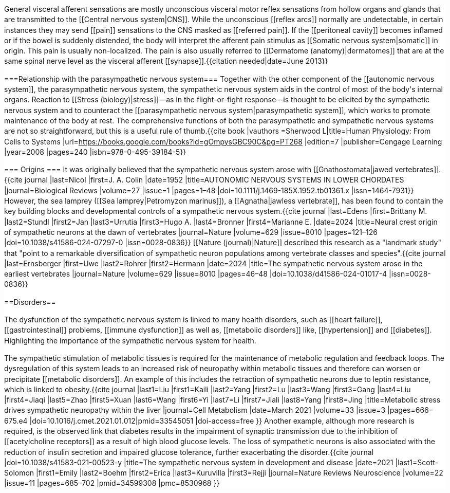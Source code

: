 General visceral afferent sensations are mostly unconscious visceral motor reflex sensations from hollow organs and glands that are transmitted to the [[Central nervous system|CNS]].  While the unconscious [[reflex arcs]] normally are undetectable, in certain instances they may send [[pain]] sensations to the CNS masked as [[referred pain]]. If the [[peritoneal cavity]] becomes inflamed or if the bowel is suddenly distended, the body will interpret the afferent pain stimulus as [[Somatic nervous system|somatic]] in origin. This pain is usually non-localized. The pain is also usually referred to [[Dermatome (anatomy)|dermatomes]] that are at the same spinal nerve level as the visceral afferent [[synapse]].{{citation needed|date=June 2013}}

===Relationship with the parasympathetic nervous system===
Together with the other component of the [[autonomic nervous system]], the parasympathetic nervous system, the sympathetic nervous system aids in the control of most of the body's internal organs. Reaction to [[Stress (biology)|stress]]—as in the flight-or-fight response—is thought to be elicited by the sympathetic nervous system and to counteract the [[parasympathetic nervous system|parasympathetic system]], which works to promote maintenance of the body at rest. The comprehensive functions of both the parasympathetic and sympathetic nervous systems are not so straightforward, but this is a useful rule of thumb.<ref name="brodal" /><ref name="sherwood">{{cite book |vauthors =Sherwood L|title=Human Physiology: From Cells to Systems |url=https://books.google.com/books?id=gOmpysGBC90C&pg=PT268 |edition=7 |publisher=Cengage Learning |year=2008 |pages=240 |isbn=978-0-495-39184-5}}</ref>

=== Origins ===
It was originally believed that the sympathetic nervous system arose with [[Gnathostomata|jawed vertebrates]].<ref name="Nicol 1952 pp. 1–48">{{cite journal |last=Nicol |first=J. A. Colin |date=1952 |title=AUTONOMIC NERVOUS SYSTEMS IN LOWER CHORDATES |journal=Biological Reviews |volume=27 |issue=1 |pages=1–48 |doi=10.1111/j.1469-185X.1952.tb01361.x |issn=1464-7931}}</ref> However, the sea lamprey ([[Sea lamprey|Petromyzon marinus]]), a [[Agnatha|jawless vertebrate]], has been found to contain the key building blocks and developmental controls of a sympathetic nervous system.<ref name="Edens Stundl Urrutia Bronner 2024 pp. 121–126">{{cite journal |last=Edens |first=Brittany M. |last2=Stundl |first2=Jan |last3=Urrutia |first3=Hugo A. |last4=Bronner |first4=Marianne E. |date=2024 |title=Neural crest origin of sympathetic neurons at the dawn of vertebrates |journal=Nature |volume=629 |issue=8010 |pages=121–126 |doi=10.1038/s41586-024-07297-0 |issn=0028-0836}}</ref> [[Nature (journal)|Nature]] described this research as a "landmark study" that "point to a remarkable diversification of sympathetic neuron populations among vertebrate classes and species".<ref name="Ernsberger Rohrer 2024 pp. 46–48">{{cite journal |last=Ernsberger |first=Uwe |last2=Rohrer |first2=Hermann |date=2024 |title=The sympathetic nervous system arose in the earliest vertebrates |journal=Nature |volume=629 |issue=8010 |pages=46–48 |doi=10.1038/d41586-024-01017-4 |issn=0028-0836}}</ref>

==Disorders==

The dysfunction of the sympathetic nervous system is linked to many health disorders, such as [[heart failure]], [[gastrointestinal]] problems, [[immune dysfunction]] as well as, [[metabolic disorders]] like, [[hypertension]] and [[diabetes]]. Highlighting the importance of the sympathetic nervous system for health. 

The sympathetic stimulation of metabolic tissues is required for the maintenance of metabolic regulation and feedback loops. The dysregulation of this system leads to an increased risk of neuropathy within metabolic tissues and therefore can worsen or precipitate [[metabolic disorders]]. An example of this includes the retraction of sympathetic neurons due to leptin resistance, which is linked to obesity.<ref>{{cite journal |last1=Liu |first1=Kaili |last2=Yang |first2=Lu |last3=Wang |first3=Gang |last4=Liu |first4=Jiaqi |last5=Zhao |first5=Xuan |last6=Wang |first6=Yi |last7=Li |first7=Jiali |last8=Yang |first8=Jing |title=Metabolic stress drives sympathetic neuropathy within the liver |journal=Cell Metabolism |date=March 2021 |volume=33 |issue=3 |pages=666–675.e4 |doi=10.1016/j.cmet.2021.01.012|pmid=33545051 |doi-access=free }}</ref> Another example, although more research is required, is the observed link that diabetes results in the impairment of synaptic transmission due to the inhibition of [[acetylcholine receptors]] as a result of high blood glucose levels. The loss of sympathetic neurons is also associated with the reduction of insulin secretion and impaired glucose tolerance, further exacerbating the disorder.<ref>{{cite journal |doi=10.1038/s41583-021-00523-y |title=The sympathetic nervous system in development and disease |date=2021 |last1=Scott-Solomon |first1=Emily |last2=Boehm |first2=Erica |last3=Kuruvilla |first3=Rejji |journal=Nature Reviews Neuroscience |volume=22 |issue=11 |pages=685–702 |pmid=34599308 |pmc=8530968 }}</ref>  
